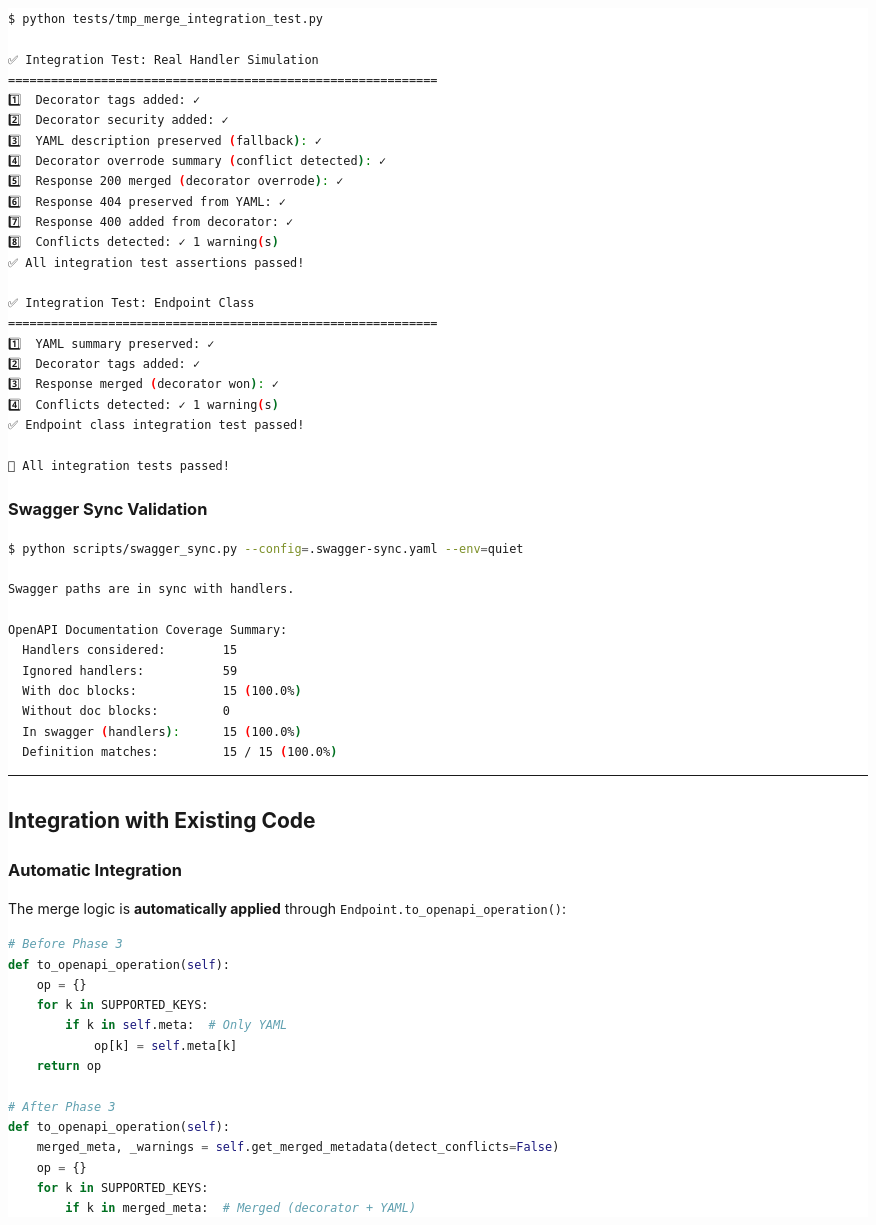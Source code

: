 ```bash
$ python tests/tmp_merge_integration_test.py

✅ Integration Test: Real Handler Simulation
============================================================
1️⃣  Decorator tags added: ✓
2️⃣  Decorator security added: ✓
3️⃣  YAML description preserved (fallback): ✓
4️⃣  Decorator overrode summary (conflict detected): ✓
5️⃣  Response 200 merged (decorator overrode): ✓
6️⃣  Response 404 preserved from YAML: ✓
7️⃣  Response 400 added from decorator: ✓
8️⃣  Conflicts detected: ✓ 1 warning(s)
✅ All integration test assertions passed!

✅ Integration Test: Endpoint Class
============================================================
1️⃣  YAML summary preserved: ✓
2️⃣  Decorator tags added: ✓
3️⃣  Response merged (decorator won): ✓
4️⃣  Conflicts detected: ✓ 1 warning(s)
✅ Endpoint class integration test passed!

🎉 All integration tests passed!
```

### Swagger Sync Validation

```bash
$ python scripts/swagger_sync.py --config=.swagger-sync.yaml --env=quiet

Swagger paths are in sync with handlers.

OpenAPI Documentation Coverage Summary:
  Handlers considered:        15
  Ignored handlers:           59
  With doc blocks:            15 (100.0%)
  Without doc blocks:         0
  In swagger (handlers):      15 (100.0%)
  Definition matches:         15 / 15 (100.0%)
```

---

## Integration with Existing Code

### Automatic Integration

The merge logic is **automatically applied** through `Endpoint.to_openapi_operation()`:

```python
# Before Phase 3
def to_openapi_operation(self):
    op = {}
    for k in SUPPORTED_KEYS:
        if k in self.meta:  # Only YAML
            op[k] = self.meta[k]
    return op

# After Phase 3
def to_openapi_operation(self):
    merged_meta, _warnings = self.get_merged_metadata(detect_conflicts=False)
    op = {}
    for k in SUPPORTED_KEYS:
        if k in merged_meta:  # Merged (decorator + YAML)
```